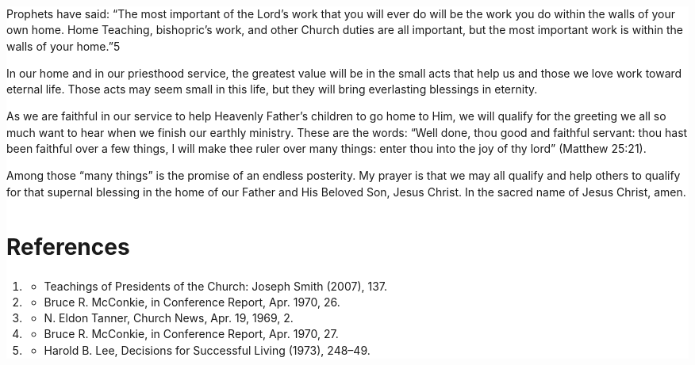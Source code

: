 Prophets have said: “The most important of the Lord’s work that you will ever do will be the work you do within the walls of your own home. Home Teaching, bishopric’s work, and other Church duties are all important, but the most important work is within the walls of your home.”5

In our home and in our priesthood service, the greatest value will be in the small acts that help us and those we love work toward eternal life. Those acts may seem small in this life, but they will bring everlasting blessings in eternity.

As we are faithful in our service to help Heavenly Father’s children to go home to Him, we will qualify for the greeting we all so much want to hear when we finish our earthly ministry. These are the words: “Well done, thou good and faithful servant: thou hast been faithful over a few things, I will make thee ruler over many things: enter thou into the joy of thy lord” (Matthew 25:21).

Among those “many things” is the promise of an endless posterity. My prayer is that we may all qualify and help others to qualify for that supernal blessing in the home of our Father and His Beloved Son, Jesus Christ. In the sacred name of Jesus Christ, amen.

# References
1. - Teachings of Presidents of the Church: Joseph Smith (2007), 137.
2. - Bruce R. McConkie, in Conference Report, Apr. 1970, 26.
3. - N. Eldon Tanner, Church News, Apr. 19, 1969, 2.
4. - Bruce R. McConkie, in Conference Report, Apr. 1970, 27.
5. - Harold B. Lee, Decisions for Successful Living (1973), 248–49.